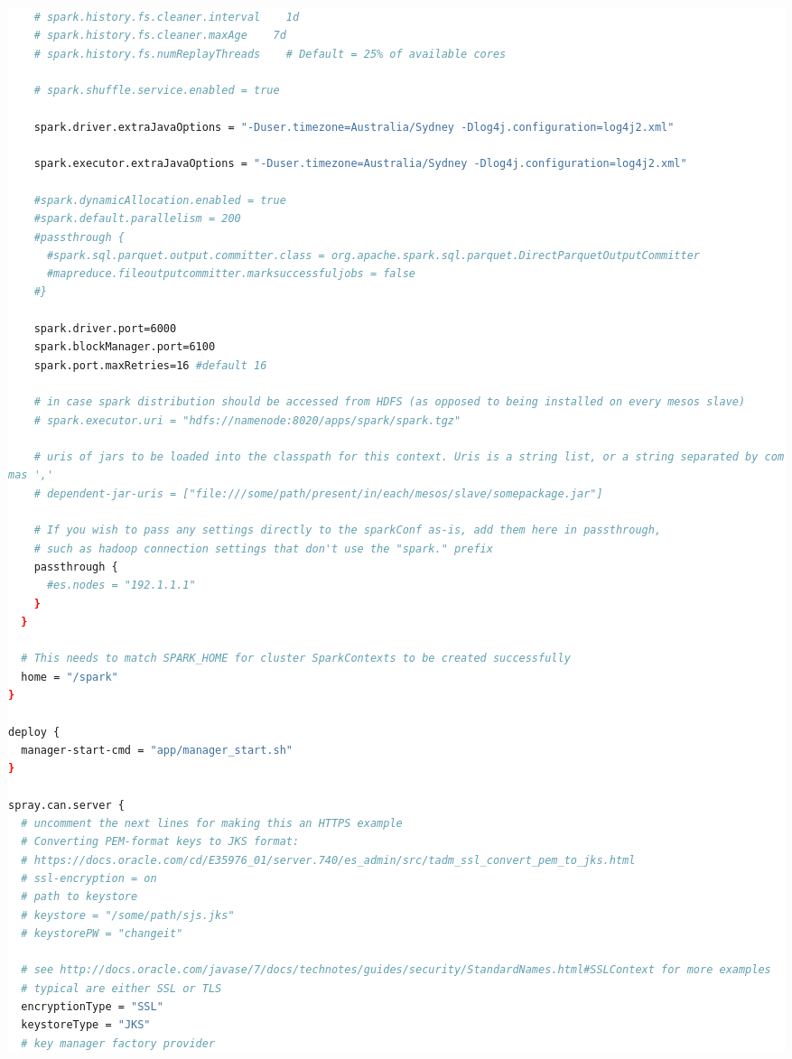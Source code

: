 ```sh
    # spark.history.fs.cleaner.interval    1d
    # spark.history.fs.cleaner.maxAge    7d
    # spark.history.fs.numReplayThreads    # Default = 25% of available cores

    # spark.shuffle.service.enabled = true

    spark.driver.extraJavaOptions = "-Duser.timezone=Australia/Sydney -Dlog4j.configuration=log4j2.xml"

    spark.executor.extraJavaOptions = "-Duser.timezone=Australia/Sydney -Dlog4j.configuration=log4j2.xml"

    #spark.dynamicAllocation.enabled = true
    #spark.default.parallelism = 200
    #passthrough {
      #spark.sql.parquet.output.committer.class = org.apache.spark.sql.parquet.DirectParquetOutputCommitter
      #mapreduce.fileoutputcommitter.marksuccessfuljobs = false
    #}

    spark.driver.port=6000
    spark.blockManager.port=6100
    spark.port.maxRetries=16 #default 16

    # in case spark distribution should be accessed from HDFS (as opposed to being installed on every mesos slave)
    # spark.executor.uri = "hdfs://namenode:8020/apps/spark/spark.tgz"

    # uris of jars to be loaded into the classpath for this context. Uris is a string list, or a string separated by commas ','
    # dependent-jar-uris = ["file:///some/path/present/in/each/mesos/slave/somepackage.jar"]

    # If you wish to pass any settings directly to the sparkConf as-is, add them here in passthrough,
    # such as hadoop connection settings that don't use the "spark." prefix
    passthrough {
      #es.nodes = "192.1.1.1"
    }
  }

  # This needs to match SPARK_HOME for cluster SparkContexts to be created successfully
  home = "/spark"
}

deploy {
  manager-start-cmd = "app/manager_start.sh"
}

spray.can.server {
  # uncomment the next lines for making this an HTTPS example
  # Converting PEM-format keys to JKS format:
  # https://docs.oracle.com/cd/E35976_01/server.740/es_admin/src/tadm_ssl_convert_pem_to_jks.html
  # ssl-encryption = on
  # path to keystore
  # keystore = "/some/path/sjs.jks"
  # keystorePW = "changeit"

  # see http://docs.oracle.com/javase/7/docs/technotes/guides/security/StandardNames.html#SSLContext for more examples
  # typical are either SSL or TLS
  encryptionType = "SSL"
  keystoreType = "JKS"
  # key manager factory provider
```
